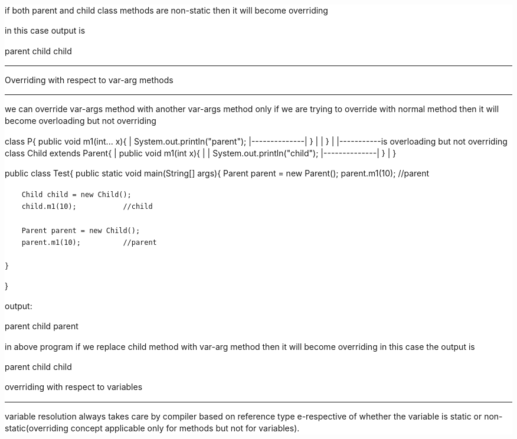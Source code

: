 if both parent and child class methods are non-static then it will become overriding

in this case output is 

parent
child
child

_____________________________________________
Overriding with respect to var-arg methods
_____________________________________________

we can override var-args method with another var-args method only if we are trying to override with normal method then it will become overloading but not overriding 

class P{
	public void m1(int... x){			|
		System.out.println("parent");		|--------------|
	}						|	       |
}								       |
								       |-----------is overloading but not overriding
class Child extends Parent{					       |
	public void m1(int x){				|	       |
		System.out.println("child");		|--------------|
	}						|
}

public class Test{
	public static void main(String[] args){
		Parent parent = new Parent();
		parent.m1(10);			//parent
		
		Child child = new Child();
		child.m1(10);			//child
	
		Parent parent = new Child();
		parent.m1(10);			//parent

	}
}

output:

parent
child
parent

in above program if we replace child method with var-arg method then it will become overriding in this case the output is

parent
child
child

overriding with respect to variables
_____________________________________

variable resolution always takes care by compiler based on reference type e-respective of whether the variable is static or non-static(overriding concept applicable only for methods but not for variables).

